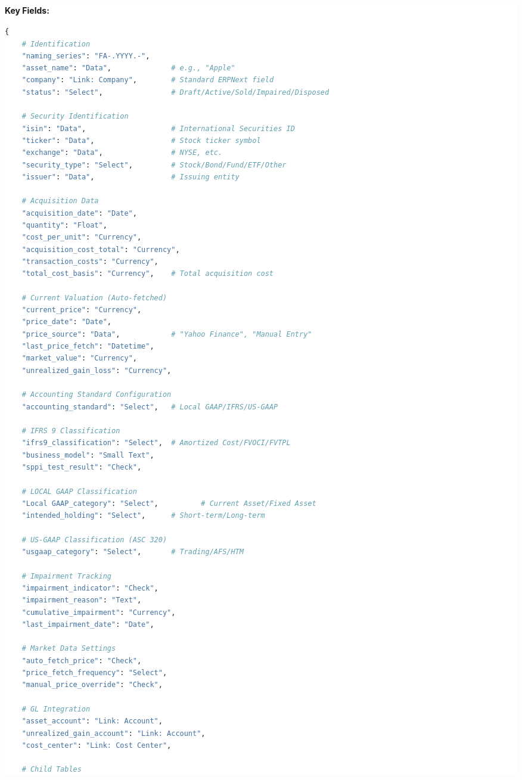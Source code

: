 **Key Fields:**
```python
{
    # Identification
    "naming_series": "FA-.YYYY.-",
    "asset_name": "Data",              # e.g., "Apple"
    "company": "Link: Company",        # Standard ERPNext field
    "status": "Select",                # Draft/Active/Sold/Impaired/Disposed

    # Security Identification
    "isin": "Data",                    # International Securities ID
    "ticker": "Data",                  # Stock ticker symbol
    "exchange": "Data",                # NYSE, etc.
    "security_type": "Select",         # Stock/Bond/Fund/ETF/Other
    "issuer": "Data",                  # Issuing entity

    # Acquisition Data
    "acquisition_date": "Date",
    "quantity": "Float",
    "cost_per_unit": "Currency",
    "acquisition_cost_total": "Currency",
    "transaction_costs": "Currency",
    "total_cost_basis": "Currency",    # Total acquisition cost

    # Current Valuation (Auto-fetched)
    "current_price": "Currency",
    "price_date": "Date",
    "price_source": "Data",            # "Yahoo Finance", "Manual Entry"
    "last_price_fetch": "Datetime",
    "market_value": "Currency",
    "unrealized_gain_loss": "Currency",

    # Accounting Standard Configuration
    "accounting_standard": "Select",   # Local GAAP/IFRS/US-GAAP

    # IFRS 9 Classification
    "ifrs9_classification": "Select",  # Amortized Cost/FVOCI/FVTPL
    "business_model": "Small Text",
    "sppi_test_result": "Check",

    # LOCAL GAAP Classification
    "Local GAAP_category": "Select",          # Current Asset/Fixed Asset
    "intended_holding": "Select",      # Short-term/Long-term

    # US-GAAP Classification (ASC 320)
    "usgaap_category": "Select",       # Trading/AFS/HTM

    # Impairment Tracking
    "impairment_indicator": "Check",
    "impairment_reason": "Text",
    "cumulative_impairment": "Currency",
    "last_impairment_date": "Date",

    # Market Data Settings
    "auto_fetch_price": "Check",
    "price_fetch_frequency": "Select",
    "manual_price_override": "Check",

    # GL Integration
    "asset_account": "Link: Account",
    "unrealized_gain_account": "Link: Account",
    "cost_center": "Link: Cost Center",

    # Child Tables
```